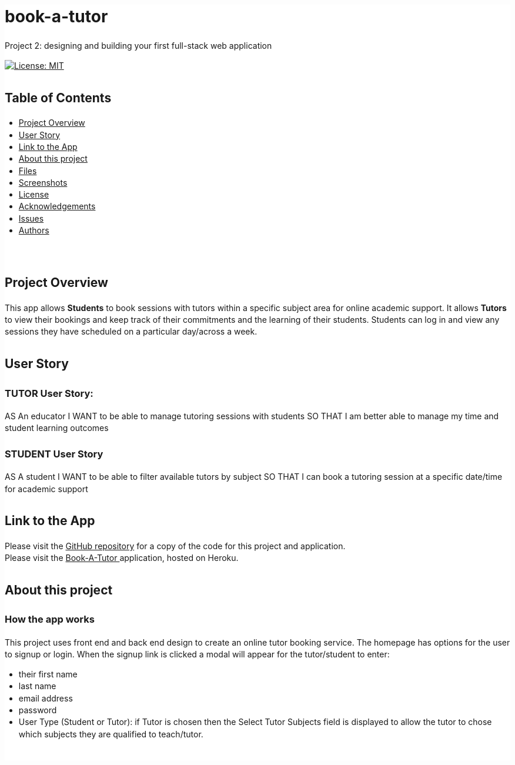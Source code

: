 # book-a-tutor
Project 2: designing and building your first full-stack web application

[![License: MIT](https://img.shields.io/badge/License-MIT-yellow.svg)](https://opensource.org/licenses/MIT)

## Table of Contents
* [Project Overview](#Project-Overview)
* [User Story](#User-Story)
* [Link to the App](#Link-to-the-App)
* [About this project](#About-this-project)
* [Files](#Files)
* [Screenshots](#Screenshots)
* [License](#License)
* [Acknowledgements](#Acknowledgements)
* [Issues](#Issues)
* [Authors](#Authors)
<br>

## Project Overview
This app allows **Students** to book sessions with tutors within a specific subject area for online academic support. It allows **Tutors** to view their bookings and keep track of their commitments and the learning of their students. Students can log in and view any sessions they have scheduled on a particular day/across a week.
<br>

## User Story
### TUTOR User Story:
AS An educator
I WANT to be able to manage tutoring sessions with students
SO THAT I am better able to manage my time and student learning outcomes

### STUDENT User Story
AS A student
I WANT to be able to filter available tutors by subject
SO THAT I can book a tutoring session at a specific date/time for academic support
<br>

## Link to the App
Please visit the <a href="https://github.com/Epanastatis2020/book-a-tutor.git">GitHub repository</a> for a copy of the code for this project and application.<br>
Please visit the <a href="https://book-a-tutor.herokuapp.com/">Book-A-Tutor </a>application, hosted on Heroku.
<br>

## About this project
### **How the app works**
This project uses front end and back end design to create an online tutor booking service. The homepage has options for the user to signup or login. When the signup link is clicked a modal will appear for the tutor/student to enter:
* their first name
* last name
* email address
* password
* User Type (Student or Tutor): if Tutor is chosen then the Select Tutor Subjects field is displayed to allow the tutor to chose which subjects they are qualified to teach/tutor.
<br>
